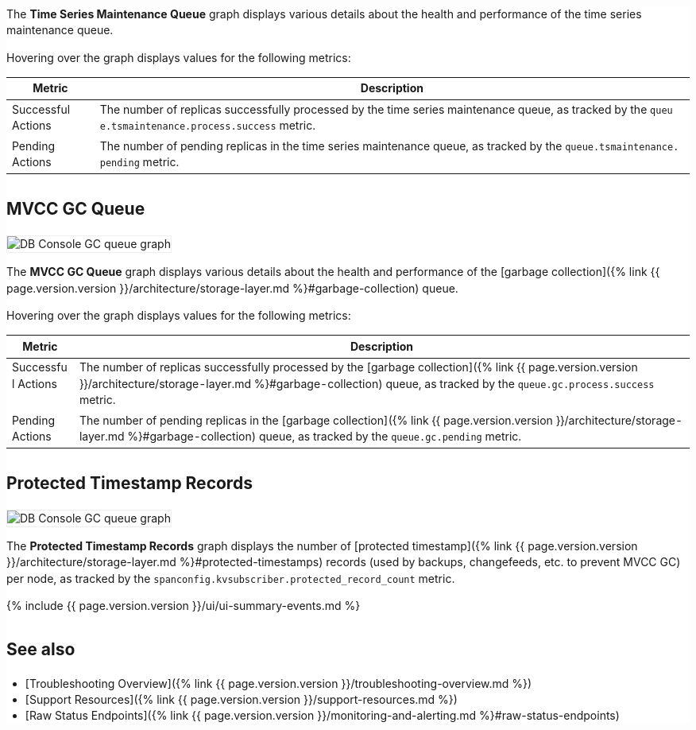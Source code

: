 The **Time Series Maintenance Queue** graph displays various details about the health and performance of the time series maintenance queue.

Hovering over the graph displays values for the following metrics:

Metric | Description
--------|----
Successful Actions | The number of replicas successfully processed by the time series maintenance queue, as tracked by the `queue.tsmaintenance.process.success` metric.
Pending Actions | The number of pending replicas in the time series maintenance queue, as tracked by the `queue.tsmaintenance.pending` metric.

## MVCC GC Queue

<img src="{{ 'images/v24.1/ui_mvcc_gc_queue.png' | relative_url }}" alt="DB Console GC queue graph" style="border:1px solid #eee;max-width:100%" />

The **MVCC GC Queue** graph displays various details about the health and performance of the [garbage collection]({% link {{ page.version.version }}/architecture/storage-layer.md %}#garbage-collection) queue.

Hovering over the graph displays values for the following metrics:

Metric | Description
--------|----
Successful Actions | The number of replicas successfully processed by the [garbage collection]({% link {{ page.version.version }}/architecture/storage-layer.md %}#garbage-collection) queue, as tracked by the `queue.gc.process.success` metric.
Pending Actions | The number of pending replicas in the [garbage collection]({% link {{ page.version.version }}/architecture/storage-layer.md %}#garbage-collection) queue, as tracked by the `queue.gc.pending` metric.

## Protected Timestamp Records

<img src="{{ 'images/v24.1/ui_protected_timestamp_records.png' | relative_url }}" alt="DB Console GC queue graph" style="border:1px solid #eee;max-width:100%" />

The **Protected Timestamp Records** graph displays the number of [protected timestamp]({% link {{ page.version.version }}/architecture/storage-layer.md %}#protected-timestamps) records (used by backups, changefeeds, etc. to prevent MVCC GC) per node, as tracked by the `spanconfig.kvsubscriber.protected_record_count` metric.

{% include {{ page.version.version }}/ui/ui-summary-events.md %}

## See also

- [Troubleshooting Overview]({% link {{ page.version.version }}/troubleshooting-overview.md %})
- [Support Resources]({% link {{ page.version.version }}/support-resources.md %})
- [Raw Status Endpoints]({% link {{ page.version.version }}/monitoring-and-alerting.md %}#raw-status-endpoints)
